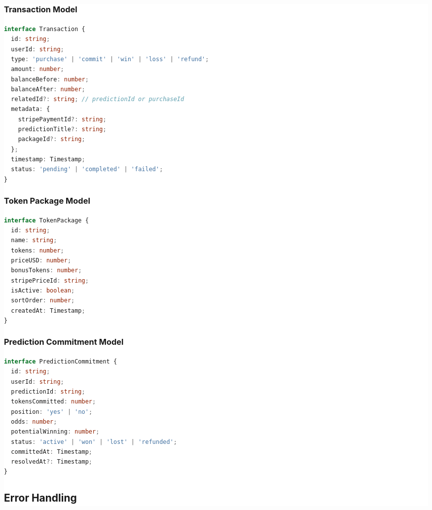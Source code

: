 ### Transaction Model
```typescript
interface Transaction {
  id: string;
  userId: string;
  type: 'purchase' | 'commit' | 'win' | 'loss' | 'refund';
  amount: number;
  balanceBefore: number;
  balanceAfter: number;
  relatedId?: string; // predictionId or purchaseId
  metadata: {
    stripePaymentId?: string;
    predictionTitle?: string;
    packageId?: string;
  };
  timestamp: Timestamp;
  status: 'pending' | 'completed' | 'failed';
}
```

### Token Package Model
```typescript
interface TokenPackage {
  id: string;
  name: string;
  tokens: number;
  priceUSD: number;
  bonusTokens: number;
  stripePriceId: string;
  isActive: boolean;
  sortOrder: number;
  createdAt: Timestamp;
}
```

### Prediction Commitment Model
```typescript
interface PredictionCommitment {
  id: string;
  userId: string;
  predictionId: string;
  tokensCommitted: number;
  position: 'yes' | 'no';
  odds: number;
  potentialWinning: number;
  status: 'active' | 'won' | 'lost' | 'refunded';
  committedAt: Timestamp;
  resolvedAt?: Timestamp;
}
```

## Error Handling
